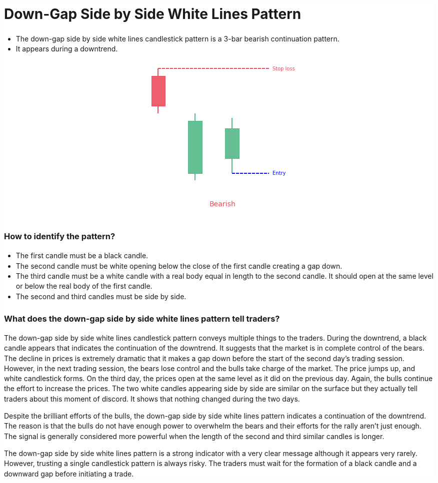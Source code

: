 # Down-Gap Side by Side White Lines Pattern
- The down-gap side by side white lines candlestick pattern is a 3-bar bearish continuation pattern.
- It appears during a downtrend.

<center><img src="assets/pattern123.webp"></img></center>

### **How to identify the pattern?**
- The first candle must be a black candle.
- The second candle must be white opening below the close of the first candle creating a gap down.
- The third candle must be a white candle with a real body equal in length to the second candle. It should open at the same level or below the real body of the first candle. 
- The second and third candles must be side by side.

### **What does the down-gap side by side white lines pattern tell traders?**
The down-gap side by side white lines candlestick pattern conveys multiple things to the traders. During the downtrend, a black candle appears that indicates the continuation of the downtrend. It suggests that the market is in complete control of the bears. The decline in prices is extremely dramatic that it makes a gap down before the start of the second day’s trading session. However, in the next trading session, the bears lose control and the bulls take charge of the market. The price jumps up, and white candlestick forms. On the third day, the prices open at the same level as it did on the previous day. Again, the bulls continue the effort to increase the prices. The two white candles appearing side by side are similar on the surface but they actually tell traders about this moment of discord. It shows that nothing changed during the two days.<br>

Despite the brilliant efforts of the bulls, the down-gap side by side white lines pattern indicates a continuation of the downtrend. The reason is that the bulls do not have enough power to overwhelm the bears and their efforts for the rally aren’t just enough. The signal is generally considered more powerful when the length of the second and third similar candles is longer.<br> 

The down-gap side by side white lines pattern is a strong indicator with a very clear message although it appears very rarely. However, trusting a single candlestick pattern is always risky. The traders must wait for the formation of a black candle and a downward gap before initiating a trade.<br>
